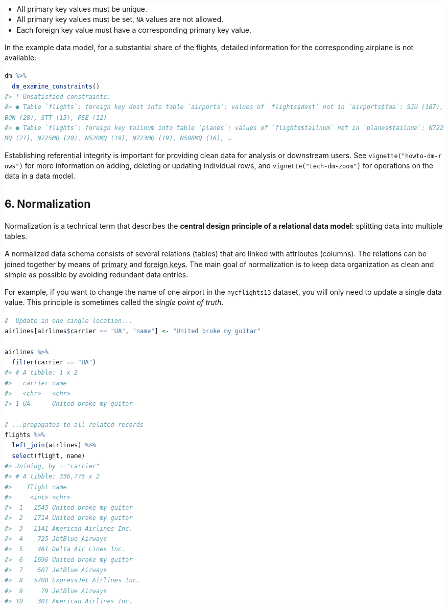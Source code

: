 -   All primary key values must be unique.
-   All primary key values must be set, `NA` values are not allowed.
-   Each foreign key value must have a corresponding primary key value.

In the example data model, for a substantial share of the flights,
detailed information for the corresponding airplane is not available:

``` r
dm %>%
  dm_examine_constraints()
#> ! Unsatisfied constraints:
#> ● Table `flights`: foreign key dest into table `airports`: values of `flights$dest` not in `airports$faa`: SJU (187), BQN (28), STT (15), PSE (12)
#> ● Table `flights`: foreign key tailnum into table `planes`: values of `flights$tailnum` not in `planes$tailnum`: N722MQ (27), N725MQ (20), N520MQ (19), N723MQ (19), N508MQ (16), …
```

Establishing referential integrity is important for providing clean data
for analysis or downstream users. See `vignette("howto-dm-rows")` for
more information on adding, deleting or updating individual rows, and
`vignette("tech-dm-zoom")` for operations on the data in a data model.

## 6. Normalization

Normalization is a technical term that describes the **central design
principle of a relational data model**: splitting data into multiple
tables.

A normalized data schema consists of several relations (tables) that are
linked with attributes (columns). The relations can be joined together
by means of [primary](#pk) and [foreign keys](#fk). The main goal of
normalization is to keep data organization as clean and simple as
possible by avoiding redundant data entries.

For example, if you want to change the name of one airport in the
`nycflights13` dataset, you will only need to update a single data
value. This principle is sometimes called the *single point of truth*.

``` r
#  Update in one single location...
airlines[airlines$carrier == "UA", "name"] <- "United broke my guitar"

airlines %>%
  filter(carrier == "UA")
#> # A tibble: 1 x 2
#>   carrier name                  
#>   <chr>   <chr>                 
#> 1 UA      United broke my guitar

# ...propagates to all related records
flights %>%
  left_join(airlines) %>%
  select(flight, name)
#> Joining, by = "carrier"
#> # A tibble: 336,776 x 2
#>    flight name                    
#>     <int> <chr>                   
#>  1   1545 United broke my guitar  
#>  2   1714 United broke my guitar  
#>  3   1141 American Airlines Inc.  
#>  4    725 JetBlue Airways         
#>  5    461 Delta Air Lines Inc.    
#>  6   1696 United broke my guitar  
#>  7    507 JetBlue Airways         
#>  8   5708 ExpressJet Airlines Inc.
#>  9     79 JetBlue Airways         
#> 10    301 American Airlines Inc.  
```
